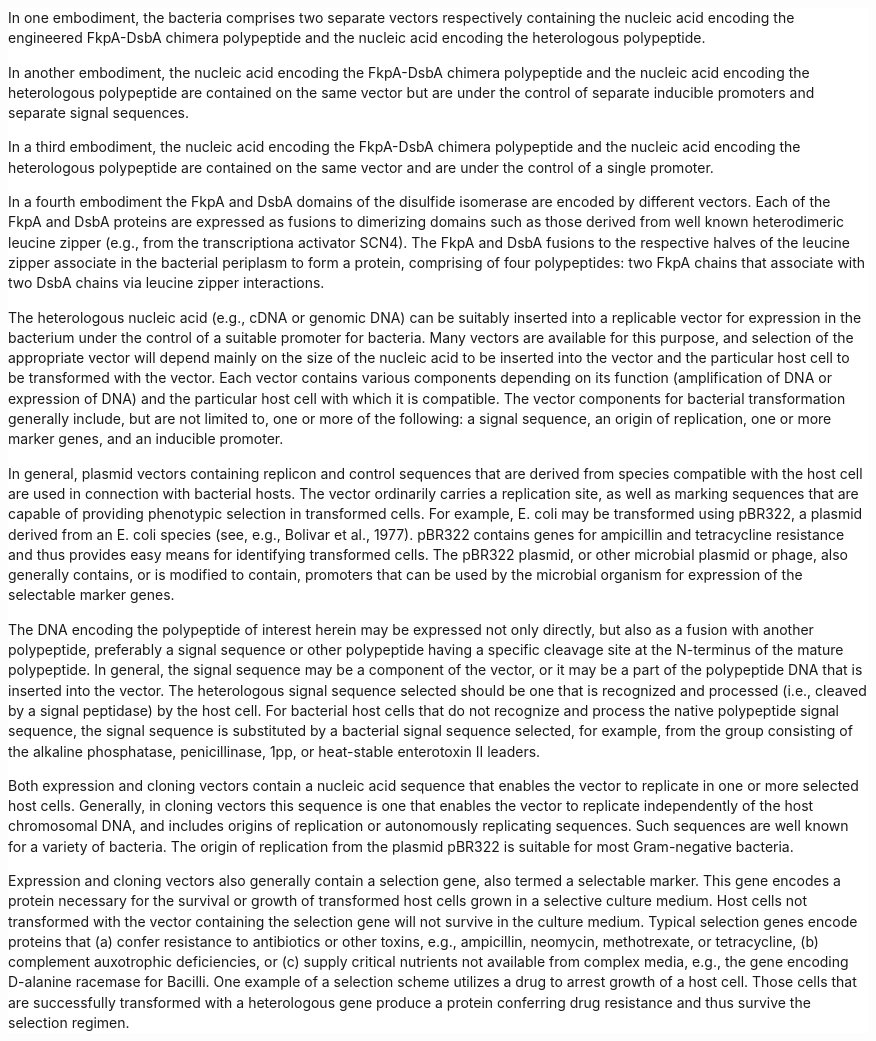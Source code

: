In one embodiment, the bacteria comprises two separate vectors respectively containing the nucleic acid encoding the engineered FkpA-DsbA chimera polypeptide and the nucleic acid encoding the heterologous polypeptide.

In another embodiment, the nucleic acid encoding the FkpA-DsbA chimera polypeptide and the nucleic acid encoding the heterologous polypeptide are contained on the same vector but are under the control of separate inducible promoters and separate signal sequences.

In a third embodiment, the nucleic acid encoding the FkpA-DsbA chimera polypeptide and the nucleic acid encoding the heterologous polypeptide are contained on the same vector and are under the control of a single promoter.

In a fourth embodiment the FkpA and DsbA domains of the disulfide isomerase are encoded by different vectors. Each of the FkpA and DsbA proteins are expressed as fusions to dimerizing domains such as those derived from well known heterodimeric leucine zipper (e.g., from the transcriptiona activator SCN4). The FkpA and DsbA fusions to the respective halves of the leucine zipper associate in the bacterial periplasm to form a protein, comprising of four polypeptides: two FkpA chains that associate with two DsbA chains via leucine zipper interactions.

The heterologous nucleic acid (e.g., cDNA or genomic DNA) can be suitably inserted into a replicable vector for expression in the bacterium under the control of a suitable promoter for bacteria. Many vectors are available for this purpose, and selection of the appropriate vector will depend mainly on the size of the nucleic acid to be inserted into the vector and the particular host cell to be transformed with the vector. Each vector contains various components depending on its function (amplification of DNA or expression of DNA) and the particular host cell with which it is compatible. The vector components for bacterial transformation generally include, but are not limited to, one or more of the following: a signal sequence, an origin of replication, one or more marker genes, and an inducible promoter.

In general, plasmid vectors containing replicon and control sequences that are derived from species compatible with the host cell are used in connection with bacterial hosts. The vector ordinarily carries a replication site, as well as marking sequences that are capable of providing phenotypic selection in transformed cells. For example, E. coli may be transformed using pBR322, a plasmid derived from an E. coli species (see, e.g., Bolivar et al., 1977). pBR322 contains genes for ampicillin and tetracycline resistance and thus provides easy means for identifying transformed cells. The pBR322 plasmid, or other microbial plasmid or phage, also generally contains, or is modified to contain, promoters that can be used by the microbial organism for expression of the selectable marker genes.

The DNA encoding the polypeptide of interest herein may be expressed not only directly, but also as a fusion with another polypeptide, preferably a signal sequence or other polypeptide having a specific cleavage site at the N-terminus of the mature polypeptide. In general, the signal sequence may be a component of the vector, or it may be a part of the polypeptide DNA that is inserted into the vector. The heterologous signal sequence selected should be one that is recognized and processed (i.e., cleaved by a signal peptidase) by the host cell. For bacterial host cells that do not recognize and process the native polypeptide signal sequence, the signal sequence is substituted by a bacterial signal sequence selected, for example, from the group consisting of the alkaline phosphatase, penicillinase, 1pp, or heat-stable enterotoxin II leaders.

Both expression and cloning vectors contain a nucleic acid sequence that enables the vector to replicate in one or more selected host cells. Generally, in cloning vectors this sequence is one that enables the vector to replicate independently of the host chromosomal DNA, and includes origins of replication or autonomously replicating sequences. Such sequences are well known for a variety of bacteria. The origin of replication from the plasmid pBR322 is suitable for most Gram-negative bacteria.

Expression and cloning vectors also generally contain a selection gene, also termed a selectable marker. This gene encodes a protein necessary for the survival or growth of transformed host cells grown in a selective culture medium. Host cells not transformed with the vector containing the selection gene will not survive in the culture medium. Typical selection genes encode proteins that (a) confer resistance to antibiotics or other toxins, e.g., ampicillin, neomycin, methotrexate, or tetracycline, (b) complement auxotrophic deficiencies, or (c) supply critical nutrients not available from complex media, e.g., the gene encoding D-alanine racemase for Bacilli. One example of a selection scheme utilizes a drug to arrest growth of a host cell. Those cells that are successfully transformed with a heterologous gene produce a protein conferring drug resistance and thus survive the selection regimen.
